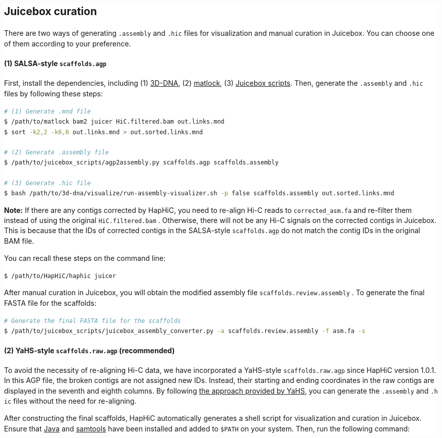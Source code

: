 ## <span id="juicebox">Juicebox curation</span>

There are two ways of generating `.assembly` and `.hic` files for visualization and manual curation in Juicebox. You can choose one of them according to your preference.

#### (1) SALSA-style `scaffolds.agp`

First, install the dependencies, including (1) [3D-DNA](https://github.com/aidenlab/3d-dna), (2) [matlock](https://github.com/phasegenomics/matlock), (3) [Juicebox scripts](https://github.com/phasegenomics/juicebox_scripts). Then, generate the `.assembly` and `.hic` files by following these steps:

```bash
# (1) Generate .mnd file
$ /path/to/matlock bam2 juicer HiC.filtered.bam out.links.mnd
$ sort -k2,2 -k6,6 out.links.mnd > out.sorted.links.mnd

# (2) Generate .assembly file
$ /path/to/juicebox_scripts/agp2assembly.py scaffolds.agp scaffolds.assembly

# (3) Generate .hic file
$ bash /path/to/3d-dna/visualize/run-assembly-visualizer.sh -p false scaffolds.assembly out.sorted.links.mnd
```

**Note:** If there are any contigs corrected by HapHiC, you need to re-align Hi-C reads to `corrected_asm.fa` and re-filter them instead of using the original `HiC.filtered.bam` . Otherwise, there will not be any Hi-C signals on the corrected contigs in Juicebox. This is because that the IDs of corrected contigs in the SALSA-style `scaffolds.agp` do not match the contig IDs in the original BAM file.

You can recall these steps on the command line:

```bash
$ /path/to/HapHiC/haphic juicer
```

After manual curation in Juicebox, you will obtain the modified assembly file `scaffolds.review.assembly` . To generate the final FASTA file for the scaffolds:

```bash
# Generate the final FASTA file for the scaffolds
$ /path/to/juicebox_scripts/juicebox_assembly_converter.py -a scaffolds.review.assembly -f asm.fa -s
```

#### (2) YaHS-style `scaffolds.raw.agp` (recommended)

To avoid the necessity of re-aligning Hi-C data, we have incorporated a YaHS-style `scaffolds.raw.agp` since HapHiC version 1.0.1. In this AGP file, the broken contigs are not assigned new IDs. Instead, their starting and ending coordinates in the raw contigs are displayed in the seventh and eighth columns. By following [the approach provided by YaHS](https://github.com/c-zhou/yahs#manual-curation-with-juicebox-jbat), you can generate the `.assembly` and `.hic` files without the need for re-aligning.

After constructing the final scaffolds, HapHiC automatically generates a shell script for visualization and curation in Juicebox. Ensure that [Java](https://openjdk.org/install/) and [samtools](https://github.com/samtools/samtools) have been installed and added to `$PATH` on your system. Then, run the following command:
